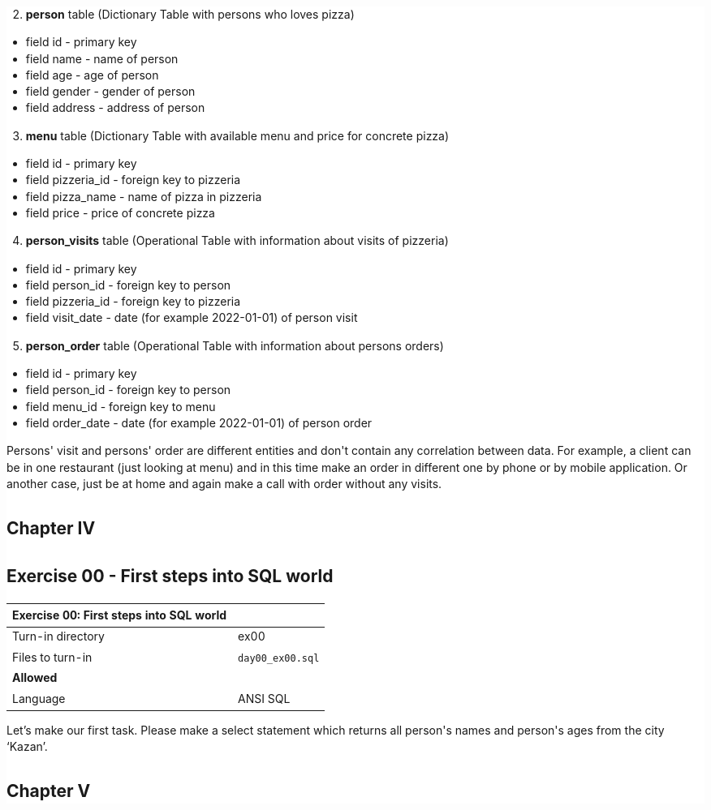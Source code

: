 2. **person** table (Dictionary Table with persons who loves pizza)

- field id - primary key
- field name - name of person
- field age - age of person
- field gender - gender of person
- field address - address of person

3. **menu** table (Dictionary Table with available menu and price for concrete pizza)

- field id - primary key
- field pizzeria_id - foreign key to pizzeria
- field pizza_name - name of pizza in pizzeria
- field price - price of concrete pizza

4. **person_visits** table (Operational Table with information about visits of pizzeria)

- field id - primary key
- field person_id - foreign key to person
- field pizzeria_id - foreign key to pizzeria
- field visit_date - date (for example 2022-01-01) of person visit

5. **person_order** table (Operational Table with information about persons orders)

- field id - primary key
- field person_id - foreign key to person
- field menu_id - foreign key to menu
- field order_date - date (for example 2022-01-01) of person order

Persons' visit and persons' order are different entities and don't contain any correlation between data. For example, a client can be in one restaurant (just looking at menu) and in this time make an order in different one by phone or by mobile application. Or another case, just be at home and again make a call with order without any visits.

## Chapter IV

## Exercise 00 - First steps into SQL world

| Exercise 00: First steps into SQL world |                  |
| --------------------------------------- | ---------------- |
| Turn-in directory                       | ex00             |
| Files to turn-in                        | `day00_ex00.sql` |
| **Allowed**                             |                  |
| Language                                | ANSI SQL         |

Let’s make our first task.
Please make a select statement which returns all person's names and person's ages from the city ‘Kazan’.

## Chapter V

